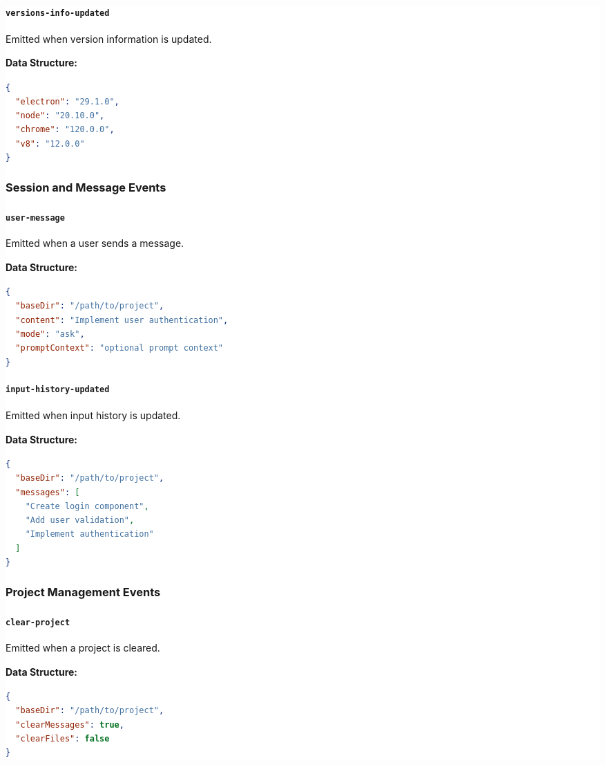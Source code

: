 #### `versions-info-updated`
Emitted when version information is updated.

**Data Structure:**
```json
{
  "electron": "29.1.0",
  "node": "20.10.0",
  "chrome": "120.0.0",
  "v8": "12.0.0"
}
```

### Session and Message Events

#### `user-message`
Emitted when a user sends a message.

**Data Structure:**
```json
{
  "baseDir": "/path/to/project",
  "content": "Implement user authentication",
  "mode": "ask",
  "promptContext": "optional prompt context"
}
```

#### `input-history-updated`
Emitted when input history is updated.

**Data Structure:**
```json
{
  "baseDir": "/path/to/project",
  "messages": [
    "Create login component",
    "Add user validation",
    "Implement authentication"
  ]
}
```

### Project Management Events

#### `clear-project`
Emitted when a project is cleared.

**Data Structure:**
```json
{
  "baseDir": "/path/to/project",
  "clearMessages": true,
  "clearFiles": false
}
```
